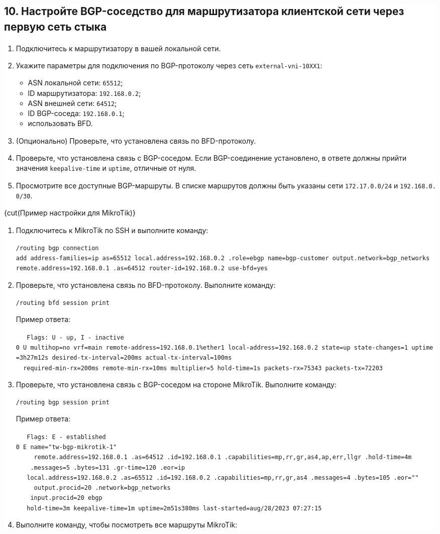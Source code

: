 ## 10. Настройте BGP-соседство для маршрутизатора клиентской сети через первую сеть стыка

1. Подключитесь к маршрутизатору в вашей локальной сети.
1. Укажите параметры для подключения по BGP-протоколу через сеть `external-vni-10XX1`:

   - ASN локальной сети: `65512`;
   - ID маршрутизатора: `192.168.0.2`;
   - ASN внешней сети: `64512`;
   - ID BGP-соседа: `192.168.0.1`;
   - использовать BFD.
1. (Опционально) Проверьте, что установлена связь по BFD-протоколу.
1. Проверьте, что установлена связь с BGP-соседом. Если BGP-соединение установлено, в ответе должны прийти значения `keepalive-time` и `uptime`, отличные от нуля.
1. Просмотрите все доступные BGP-маршруты. В списке маршрутов должны быть указаны сети `172.17.0.0/24` и `192.168.0.0/30`.

{cut(Пример настройки для MikroTik)}

1. Подключитесь к MikroTik по SSH и выполните команду:

    ```console
    /routing bgp connection
    add address-families=ip as=65512 local.address=192.168.0.2 .role=ebgp name=bgp-customer output.network=bgp_networks remote.address=192.168.0.1 .as=64512 router-id=192.168.0.2 use-bfd=yes
    ```
1. Проверьте, что установлена связь по BFD-протоколу. Выполните команду:

   ```console
   /routing bfd session print
   ```

   Пример ответа:

   ```console
      Flags: U - up, I - inactive 
   0 U multihop=no vrf=main remote-address=192.168.0.1%ether1 local-address=192.168.0.2 state=up state-changes=1 uptime=3h27m12s desired-tx-interval=200ms actual-tx-interval=100ms 
     required-min-rx=200ms remote-min-rx=10ms multiplier=5 hold-time=1s packets-rx=75343 packets-tx=72203
   ```

1. Проверьте, что установлена связь с BGP-соседом на стороне MikroTik. Выполните команду:

   ```console
   /routing bgp session print
   ```

   Пример ответа:

   ```console
      Flags: E - established
   0 E name="tw-bgp-mikrotik-1"
        remote.address=192.168.0.1 .as=64512 .id=192.168.0.1 .capabilities=mp,rr,gr,as4,ap,err,llgr .hold-time=4m
       .messages=5 .bytes=131 .gr-time=120 .eor=ip
      local.address=192.168.0.2 .as=65512 .id=192.168.0.2 .capabilities=mp,rr,gr,as4 .messages=4 .bytes=105 .eor=""
        output.procid=20 .network=bgp_networks
       input.procid=20 ebgp
      hold-time=3m keepalive-time=1m uptime=2m51s380ms last-started=aug/28/2023 07:27:15
   ```
1. Выполните команду, чтобы посмотреть все маршруты MikroTik:
